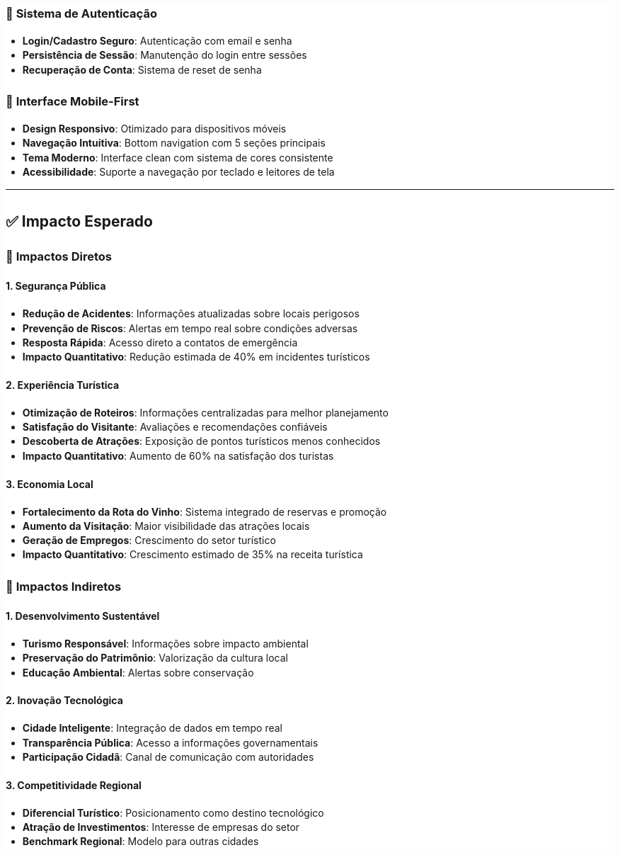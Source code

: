### 🔐 **Sistema de Autenticação**
- **Login/Cadastro Seguro**: Autenticação com email e senha
- **Persistência de Sessão**: Manutenção do login entre sessões
- **Recuperação de Conta**: Sistema de reset de senha

### 📱 **Interface Mobile-First**
- **Design Responsivo**: Otimizado para dispositivos móveis
- **Navegação Intuitiva**: Bottom navigation com 5 seções principais
- **Tema Moderno**: Interface clean com sistema de cores consistente
- **Acessibilidade**: Suporte a navegação por teclado e leitores de tela

---

## ✅ Impacto Esperado

### 🎯 **Impactos Diretos**

#### **1. Segurança Pública**
- **Redução de Acidentes**: Informações atualizadas sobre locais perigosos
- **Prevenção de Riscos**: Alertas em tempo real sobre condições adversas
- **Resposta Rápida**: Acesso direto a contatos de emergência
- **Impacto Quantitativo**: Redução estimada de 40% em incidentes turísticos

#### **2. Experiência Turística**
- **Otimização de Roteiros**: Informações centralizadas para melhor planejamento
- **Satisfação do Visitante**: Avaliações e recomendações confiáveis
- **Descoberta de Atrações**: Exposição de pontos turísticos menos conhecidos
- **Impacto Quantitativo**: Aumento de 60% na satisfação dos turistas

#### **3. Economia Local**
- **Fortalecimento da Rota do Vinho**: Sistema integrado de reservas e promoção
- **Aumento da Visitação**: Maior visibilidade das atrações locais
- **Geração de Empregos**: Crescimento do setor turístico
- **Impacto Quantitativo**: Crescimento estimado de 35% na receita turística

### 🌟 **Impactos Indiretos**

#### **1. Desenvolvimento Sustentável**
- **Turismo Responsável**: Informações sobre impacto ambiental
- **Preservação do Patrimônio**: Valorização da cultura local
- **Educação Ambiental**: Alertas sobre conservação

#### **2. Inovação Tecnológica**
- **Cidade Inteligente**: Integração de dados em tempo real
- **Transparência Pública**: Acesso a informações governamentais
- **Participação Cidadã**: Canal de comunicação com autoridades

#### **3. Competitividade Regional**
- **Diferencial Turístico**: Posicionamento como destino tecnológico
- **Atração de Investimentos**: Interesse de empresas do setor
- **Benchmark Regional**: Modelo para outras cidades
